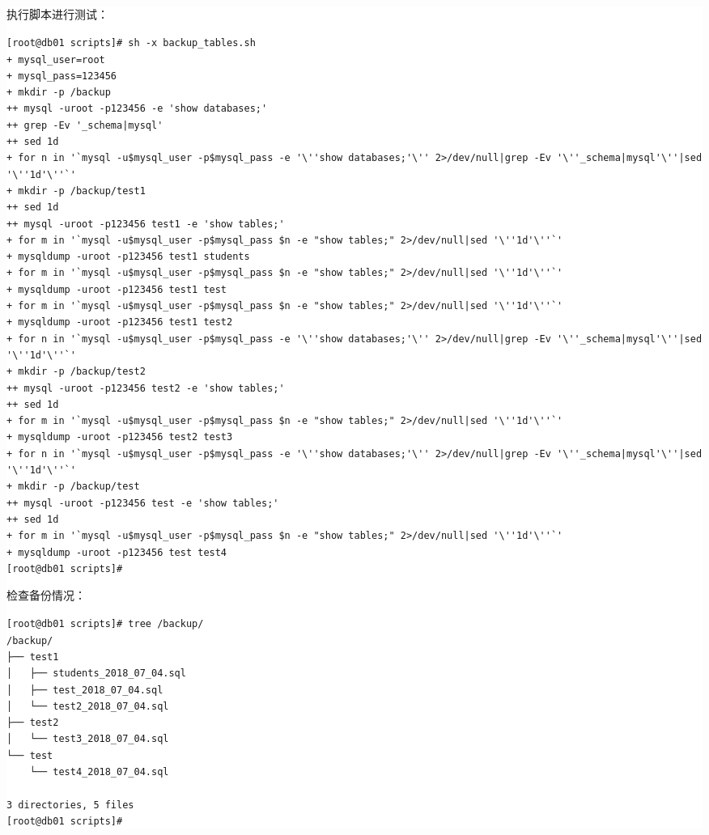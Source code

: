执行脚本进行测试：

```shell
[root@db01 scripts]# sh -x backup_tables.sh 
+ mysql_user=root
+ mysql_pass=123456
+ mkdir -p /backup
++ mysql -uroot -p123456 -e 'show databases;'
++ grep -Ev '_schema|mysql'
++ sed 1d
+ for n in '`mysql -u$mysql_user -p$mysql_pass -e '\''show databases;'\'' 2>/dev/null|grep -Ev '\''_schema|mysql'\''|sed '\''1d'\''`'
+ mkdir -p /backup/test1
++ sed 1d
++ mysql -uroot -p123456 test1 -e 'show tables;'
+ for m in '`mysql -u$mysql_user -p$mysql_pass $n -e "show tables;" 2>/dev/null|sed '\''1d'\''`'
+ mysqldump -uroot -p123456 test1 students
+ for m in '`mysql -u$mysql_user -p$mysql_pass $n -e "show tables;" 2>/dev/null|sed '\''1d'\''`'
+ mysqldump -uroot -p123456 test1 test
+ for m in '`mysql -u$mysql_user -p$mysql_pass $n -e "show tables;" 2>/dev/null|sed '\''1d'\''`'
+ mysqldump -uroot -p123456 test1 test2
+ for n in '`mysql -u$mysql_user -p$mysql_pass -e '\''show databases;'\'' 2>/dev/null|grep -Ev '\''_schema|mysql'\''|sed '\''1d'\''`'
+ mkdir -p /backup/test2
++ mysql -uroot -p123456 test2 -e 'show tables;'
++ sed 1d
+ for m in '`mysql -u$mysql_user -p$mysql_pass $n -e "show tables;" 2>/dev/null|sed '\''1d'\''`'
+ mysqldump -uroot -p123456 test2 test3
+ for n in '`mysql -u$mysql_user -p$mysql_pass -e '\''show databases;'\'' 2>/dev/null|grep -Ev '\''_schema|mysql'\''|sed '\''1d'\''`'
+ mkdir -p /backup/test
++ mysql -uroot -p123456 test -e 'show tables;'
++ sed 1d
+ for m in '`mysql -u$mysql_user -p$mysql_pass $n -e "show tables;" 2>/dev/null|sed '\''1d'\''`'
+ mysqldump -uroot -p123456 test test4
[root@db01 scripts]# 
```

检查备份情况：

```shell
[root@db01 scripts]# tree /backup/
/backup/
├── test1
│   ├── students_2018_07_04.sql
│   ├── test_2018_07_04.sql
│   └── test2_2018_07_04.sql
├── test2
│   └── test3_2018_07_04.sql
└── test
    └── test4_2018_07_04.sql

3 directories, 5 files
[root@db01 scripts]# 
```

